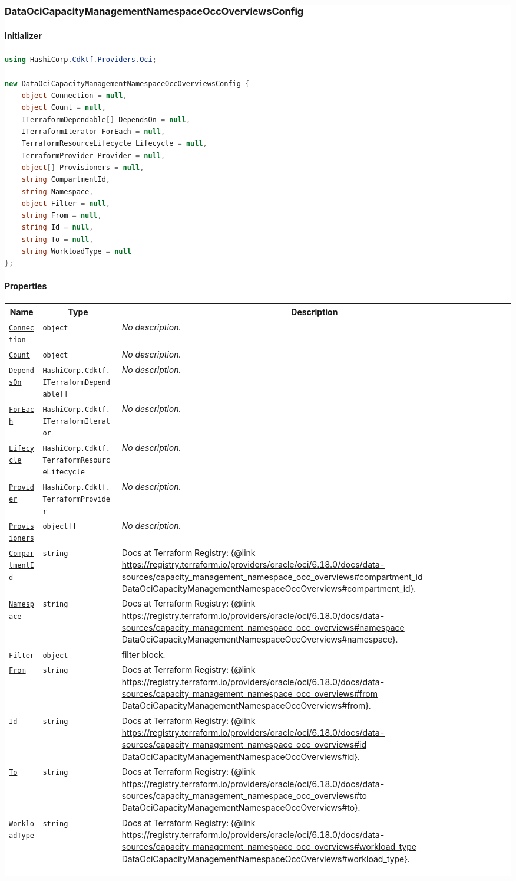 ### DataOciCapacityManagementNamespaceOccOverviewsConfig <a name="DataOciCapacityManagementNamespaceOccOverviewsConfig" id="rhizo-co-terraform-provider-oci.dataOciCapacityManagementNamespaceOccOverviews.DataOciCapacityManagementNamespaceOccOverviewsConfig"></a>

#### Initializer <a name="Initializer" id="rhizo-co-terraform-provider-oci.dataOciCapacityManagementNamespaceOccOverviews.DataOciCapacityManagementNamespaceOccOverviewsConfig.Initializer"></a>

```csharp
using HashiCorp.Cdktf.Providers.Oci;

new DataOciCapacityManagementNamespaceOccOverviewsConfig {
    object Connection = null,
    object Count = null,
    ITerraformDependable[] DependsOn = null,
    ITerraformIterator ForEach = null,
    TerraformResourceLifecycle Lifecycle = null,
    TerraformProvider Provider = null,
    object[] Provisioners = null,
    string CompartmentId,
    string Namespace,
    object Filter = null,
    string From = null,
    string Id = null,
    string To = null,
    string WorkloadType = null
};
```

#### Properties <a name="Properties" id="Properties"></a>

| **Name** | **Type** | **Description** |
| --- | --- | --- |
| <code><a href="#rhizo-co-terraform-provider-oci.dataOciCapacityManagementNamespaceOccOverviews.DataOciCapacityManagementNamespaceOccOverviewsConfig.property.connection">Connection</a></code> | <code>object</code> | *No description.* |
| <code><a href="#rhizo-co-terraform-provider-oci.dataOciCapacityManagementNamespaceOccOverviews.DataOciCapacityManagementNamespaceOccOverviewsConfig.property.count">Count</a></code> | <code>object</code> | *No description.* |
| <code><a href="#rhizo-co-terraform-provider-oci.dataOciCapacityManagementNamespaceOccOverviews.DataOciCapacityManagementNamespaceOccOverviewsConfig.property.dependsOn">DependsOn</a></code> | <code>HashiCorp.Cdktf.ITerraformDependable[]</code> | *No description.* |
| <code><a href="#rhizo-co-terraform-provider-oci.dataOciCapacityManagementNamespaceOccOverviews.DataOciCapacityManagementNamespaceOccOverviewsConfig.property.forEach">ForEach</a></code> | <code>HashiCorp.Cdktf.ITerraformIterator</code> | *No description.* |
| <code><a href="#rhizo-co-terraform-provider-oci.dataOciCapacityManagementNamespaceOccOverviews.DataOciCapacityManagementNamespaceOccOverviewsConfig.property.lifecycle">Lifecycle</a></code> | <code>HashiCorp.Cdktf.TerraformResourceLifecycle</code> | *No description.* |
| <code><a href="#rhizo-co-terraform-provider-oci.dataOciCapacityManagementNamespaceOccOverviews.DataOciCapacityManagementNamespaceOccOverviewsConfig.property.provider">Provider</a></code> | <code>HashiCorp.Cdktf.TerraformProvider</code> | *No description.* |
| <code><a href="#rhizo-co-terraform-provider-oci.dataOciCapacityManagementNamespaceOccOverviews.DataOciCapacityManagementNamespaceOccOverviewsConfig.property.provisioners">Provisioners</a></code> | <code>object[]</code> | *No description.* |
| <code><a href="#rhizo-co-terraform-provider-oci.dataOciCapacityManagementNamespaceOccOverviews.DataOciCapacityManagementNamespaceOccOverviewsConfig.property.compartmentId">CompartmentId</a></code> | <code>string</code> | Docs at Terraform Registry: {@link https://registry.terraform.io/providers/oracle/oci/6.18.0/docs/data-sources/capacity_management_namespace_occ_overviews#compartment_id DataOciCapacityManagementNamespaceOccOverviews#compartment_id}. |
| <code><a href="#rhizo-co-terraform-provider-oci.dataOciCapacityManagementNamespaceOccOverviews.DataOciCapacityManagementNamespaceOccOverviewsConfig.property.namespace">Namespace</a></code> | <code>string</code> | Docs at Terraform Registry: {@link https://registry.terraform.io/providers/oracle/oci/6.18.0/docs/data-sources/capacity_management_namespace_occ_overviews#namespace DataOciCapacityManagementNamespaceOccOverviews#namespace}. |
| <code><a href="#rhizo-co-terraform-provider-oci.dataOciCapacityManagementNamespaceOccOverviews.DataOciCapacityManagementNamespaceOccOverviewsConfig.property.filter">Filter</a></code> | <code>object</code> | filter block. |
| <code><a href="#rhizo-co-terraform-provider-oci.dataOciCapacityManagementNamespaceOccOverviews.DataOciCapacityManagementNamespaceOccOverviewsConfig.property.from">From</a></code> | <code>string</code> | Docs at Terraform Registry: {@link https://registry.terraform.io/providers/oracle/oci/6.18.0/docs/data-sources/capacity_management_namespace_occ_overviews#from DataOciCapacityManagementNamespaceOccOverviews#from}. |
| <code><a href="#rhizo-co-terraform-provider-oci.dataOciCapacityManagementNamespaceOccOverviews.DataOciCapacityManagementNamespaceOccOverviewsConfig.property.id">Id</a></code> | <code>string</code> | Docs at Terraform Registry: {@link https://registry.terraform.io/providers/oracle/oci/6.18.0/docs/data-sources/capacity_management_namespace_occ_overviews#id DataOciCapacityManagementNamespaceOccOverviews#id}. |
| <code><a href="#rhizo-co-terraform-provider-oci.dataOciCapacityManagementNamespaceOccOverviews.DataOciCapacityManagementNamespaceOccOverviewsConfig.property.to">To</a></code> | <code>string</code> | Docs at Terraform Registry: {@link https://registry.terraform.io/providers/oracle/oci/6.18.0/docs/data-sources/capacity_management_namespace_occ_overviews#to DataOciCapacityManagementNamespaceOccOverviews#to}. |
| <code><a href="#rhizo-co-terraform-provider-oci.dataOciCapacityManagementNamespaceOccOverviews.DataOciCapacityManagementNamespaceOccOverviewsConfig.property.workloadType">WorkloadType</a></code> | <code>string</code> | Docs at Terraform Registry: {@link https://registry.terraform.io/providers/oracle/oci/6.18.0/docs/data-sources/capacity_management_namespace_occ_overviews#workload_type DataOciCapacityManagementNamespaceOccOverviews#workload_type}. |

---